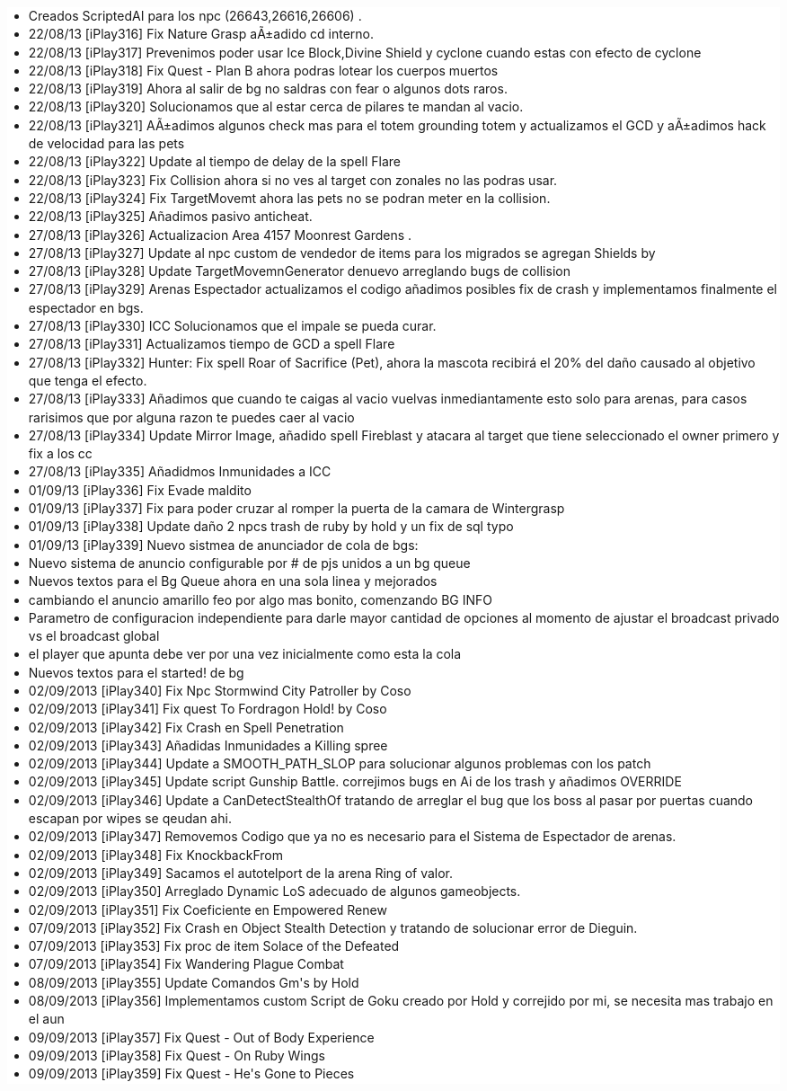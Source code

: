 + Creados ScriptedAI para los npc (26643,26616,26606) <Dragonblight>.
+ 22/08/13  [iPlay316] Fix Nature Grasp aÃ±adido cd interno.
+ 22/08/13  [iPlay317] Prevenimos poder usar Ice Block,Divine Shield y cyclone cuando estas con efecto de cyclone
+ 22/08/13  [iPlay318] Fix Quest - Plan B ahora podras lotear los cuerpos muertos
+ 22/08/13  [iPlay319] Ahora al salir de bg no saldras con fear o algunos dots raros.
+ 22/08/13  [iPlay320] Solucionamos que al estar cerca de pilares te mandan al vacio.
+ 22/08/13  [iPlay321] AÃ±adimos algunos check mas para el totem grounding totem y actualizamos el GCD y aÃ±adimos hack de velocidad para las pets
+ 22/08/13  [iPlay322] Update al tiempo de delay de la spell Flare
+ 22/08/13  [iPlay323] Fix Collision ahora si no ves al target con zonales no las podras usar.
+ 22/08/13  [iPlay324] Fix TargetMovemt ahora las pets no se podran meter en la collision.
+ 22/08/13  [iPlay325] Añadimos pasivo anticheat.
+ 27/08/13  [iPlay326] Actualizacion Area 4157 Moonrest Gardens <Dragonblight>.
+ 27/08/13  [iPlay327] Update al npc custom de vendedor de items para los migrados se agregan Shields by <Hold>
+ 27/08/13  [iPlay328] Update TargetMovemnGenerator denuevo arreglando bugs de collision
+ 27/08/13  [iPlay329] Arenas Espectador actualizamos el codigo añadimos posibles fix de crash y implementamos finalmente el espectador en bgs.
+ 27/08/13  [iPlay330] ICC Solucionamos que el impale se pueda curar.
+ 27/08/13  [iPlay331] Actualizamos tiempo de GCD a spell Flare
+ 27/08/13  [iPlay332] Hunter: Fix spell Roar of Sacrifice (Pet), ahora la mascota recibirá el 20% del daño causado al objetivo que tenga el efecto.
+ 27/08/13  [iPlay333] Añadimos que cuando te caigas al vacio vuelvas inmediantamente esto solo para arenas, para casos rarisimos que por alguna razon te puedes caer al vacio
+ 27/08/13  [iPlay334] Update Mirror Image, añadido spell Fireblast y  atacara al target que tiene seleccionado el owner primero y fix a los cc
+ 27/08/13  [iPlay335] Añadidmos Inmunidades a ICC
+ 01/09/13  [iPlay336] Fix Evade maldito
+ 01/09/13  [iPlay337] Fix para poder cruzar al romper la puerta de la camara de Wintergrasp
+ 01/09/13  [iPlay338] Update daño 2 npcs trash de ruby by hold y un fix de sql typo
+ 01/09/13  [iPlay339] Nuevo sistmea de anunciador de cola de bgs:
+ Nuevo sistema de anuncio configurable por # de pjs unidos a un bg queue
+ Nuevos textos para el Bg Queue ahora en una sola linea y mejorados
+ cambiando el anuncio amarillo feo por algo mas bonito, comenzando BG INFO
+ Parametro de configuracion independiente para darle mayor cantidad de opciones al momento de ajustar el broadcast privado vs el broadcast global
+ el player que apunta debe ver por una vez inicialmente como esta la cola
+ Nuevos textos para el started! de bg
+ 02/09/2013 [iPlay340] Fix Npc Stormwind City Patroller by Coso
+ 02/09/2013 [iPlay341] Fix quest To Fordragon Hold! by Coso
+ 02/09/2013 [iPlay342] Fix Crash en Spell Penetration
+ 02/09/2013 [iPlay343] Añadidas Inmunidades a  Killing spree
+ 02/09/2013 [iPlay344] Update a SMOOTH_PATH_SLOP para solucionar algunos problemas con los patch
+ 02/09/2013 [iPlay345] Update script Gunship Battle. correjimos bugs en Ai de los trash y añadimos OVERRIDE
+ 02/09/2013 [iPlay346] Update a CanDetectStealthOf tratando de arreglar el bug que los boss al pasar por puertas cuando escapan por wipes se qeudan ahi.
+ 02/09/2013 [iPlay347] Removemos Codigo que ya no es necesario para el Sistema de Espectador de arenas.
+ 02/09/2013 [iPlay348] Fix KnockbackFrom
+ 02/09/2013 [iPlay349] Sacamos el autotelport de la arena Ring of valor.
+ 02/09/2013 [iPlay350] Arreglado Dynamic LoS adecuado de algunos gameobjects.
+ 02/09/2013 [iPlay351] Fix Coeficiente en Empowered Renew
+ 07/09/2013 [iPlay352] Fix Crash en Object Stealth Detection y tratando de solucionar error de Dieguin.
+ 07/09/2013 [iPlay353] Fix proc de item Solace of the Defeated
+ 07/09/2013 [iPlay354] Fix Wandering Plague Combat
+ 08/09/2013 [iPlay355] Update Comandos Gm's by Hold
+ 08/09/2013 [iPlay356] Implementamos custom Script de Goku creado por Hold y correjido por mi, se necesita mas trabajo en el aun
+ 09/09/2013 [iPlay357] Fix Quest - Out of Body Experience
+ 09/09/2013 [iPlay358] Fix Quest - On Ruby Wings
+ 09/09/2013 [iPlay359] Fix Quest - He's Gone to Pieces